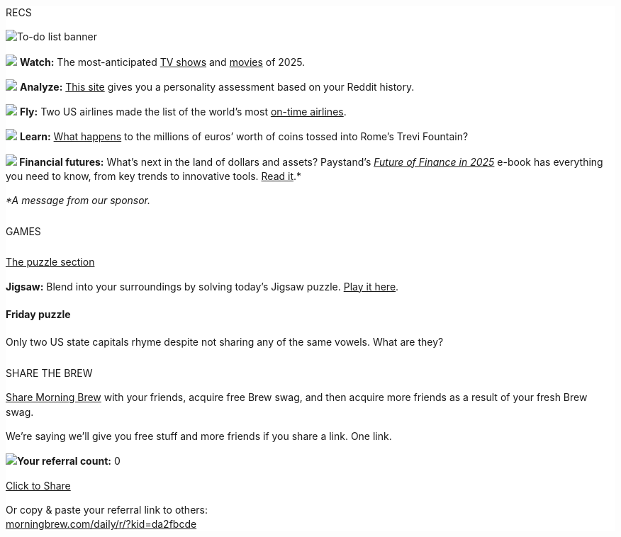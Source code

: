 ##### 
RECS

![To-do list banner](https://cdn.sanity.io/images/bl383u0v/production/762cbc4c673b8613a0de1bf6711a4fc25276f7a4-1350x330.png?w=668&q=70&auto=format)

![](https://em-content.zobj.net/thumbs/120/apple/237/white-heavy-check-mark_2705.png) **Watch:** The most-anticipated [TV shows](https://links.morningbrew.com/c/tHI?mblid=335210e7ffe8&mbcid=38059177.4139664&mid=55ab9c4c00053927cd05204998094c31&mbuuid=PqBAe5c1bS3tvTDfxEgD98b1) and [movies](https://links.morningbrew.com/c/tHJ?mblid=fe503ea2ab35&mbcid=38059177.4139664&mid=55ab9c4c00053927cd05204998094c31&mbuuid=PqBAe5c1bS3tvTDfxEgD98b1) of 2025.

![](https://em-content.zobj.net/thumbs/120/apple/237/white-heavy-check-mark_2705.png) **Analyze:** [This site](https://links.morningbrew.com/c/tHK?mblid=cbd3ceb81635&mbcid=38059177.4139664&mid=55ab9c4c00053927cd05204998094c31&mbuuid=PqBAe5c1bS3tvTDfxEgD98b1) gives you a personality assessment based on your Reddit history.

![](https://em-content.zobj.net/thumbs/120/apple/237/white-heavy-check-mark_2705.png) **Fly:** Two US airlines made the list of the world’s most [on-time airlines](https://links.morningbrew.com/c/tHL?mblid=0b97df0c9012&mbcid=38059177.4139664&mid=55ab9c4c00053927cd05204998094c31&mbuuid=PqBAe5c1bS3tvTDfxEgD98b1).

![](https://em-content.zobj.net/thumbs/120/apple/237/white-heavy-check-mark_2705.png) **Learn:** [What happens](https://links.morningbrew.com/c/tHM?mblid=7bbd9cade351&mbcid=38059177.4139664&mid=55ab9c4c00053927cd05204998094c31&mbuuid=PqBAe5c1bS3tvTDfxEgD98b1) to the millions of euros’ worth of coins tossed into Rome’s Trevi Fountain?

**![](https://em-content.zobj.net/thumbs/120/apple/237/white-heavy-check-mark_2705.png) Financial futures:** What’s next in the land of dollars and assets? Paystand’s *[Future of Finance in 2025](https://links.morningbrew.com/c/tHv?mblid=243cd1dc5943&mbcid=38059177.4139664&mid=55ab9c4c00053927cd05204998094c31&mbuuid=PqBAe5c1bS3tvTDfxEgD98b1)* e-book has everything you need to know, from key trends to innovative tools. [Read it](https://links.morningbrew.com/c/tHv?mblid=dc749ef26eaa&mbcid=38059177.4139664&mid=55ab9c4c00053927cd05204998094c31&mbuuid=PqBAe5c1bS3tvTDfxEgD98b1).\*

*\*A message from our sponsor.*

##### 
GAMES

### 
[The puzzle section](#)

**Jigsaw:** Blend into your surroundings by solving today’s Jigsaw puzzle. [Play it here](https://links.morningbrew.com/c/tHN?mblid=76f8010e9ea3&mbcid=38059177.4139664&mid=55ab9c4c00053927cd05204998094c31&mbuuid=PqBAe5c1bS3tvTDfxEgD98b1).

#### Friday puzzle

Only two US state capitals rhyme despite not sharing any of the same vowels. What are they?

##### 
SHARE THE BREW

[Share Morning Brew](https://links.morningbrew.com/c/6Wq?access_token=PqBAe5c1bS3tvTDfxEgD98b1&mbcid=38059177.4139664&mid=55ab9c4c00053927cd05204998094c31&mbuuid=PqBAe5c1bS3tvTDfxEgD98b1) with your friends, acquire free Brew swag, and then acquire more friends as a result of your fresh Brew swag.

We’re saying we’ll give you free stuff and more friends if you share a link. One link.

[![](https://cdn.sanity.io/images/bl383u0v/production/e8c0d668fd2ce584105a14629f9409b29ddffc91-3840x2160.png?w=640&q=60)](https://links.morningbrew.com/c/6Wq?access_token=PqBAe5c1bS3tvTDfxEgD98b1&mbcid=38059177.4139664&mid=55ab9c4c00053927cd05204998094c31&mbuuid=PqBAe5c1bS3tvTDfxEgD98b1)**Your referral count:** 0

[Click to Share](https://links.morningbrew.com/c/6Wq?access_token=PqBAe5c1bS3tvTDfxEgD98b1&mbcid=38059177.4139664&mid=55ab9c4c00053927cd05204998094c31&mbuuid=PqBAe5c1bS3tvTDfxEgD98b1)

Or copy & paste your referral link to others:  
[morningbrew.com/daily/r/?kid=da2fbcde](https://links.morningbrew.com/c/7tc?kid=da2fbcde&mbcid=38059177.4139664&mid=55ab9c4c00053927cd05204998094c31&mbuuid=PqBAe5c1bS3tvTDfxEgD98b1)
